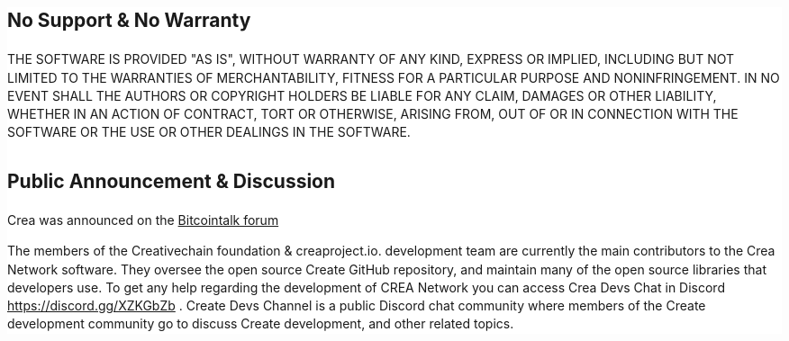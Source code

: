 ## No Support & No Warranty

THE SOFTWARE IS PROVIDED "AS IS", WITHOUT WARRANTY OF ANY KIND, EXPRESS OR
IMPLIED, INCLUDING BUT NOT LIMITED TO THE WARRANTIES OF MERCHANTABILITY,
FITNESS FOR A PARTICULAR PURPOSE AND NONINFRINGEMENT. IN NO EVENT SHALL THE
AUTHORS OR COPYRIGHT HOLDERS BE LIABLE FOR ANY CLAIM, DAMAGES OR OTHER
LIABILITY, WHETHER IN AN ACTION OF CONTRACT, TORT OR OTHERWISE, ARISING
FROM, OUT OF OR IN CONNECTION WITH THE SOFTWARE OR THE USE OR OTHER DEALINGS
IN THE SOFTWARE.

 ## Public Announcement & Discussion

Crea was announced on the
[Bitcointalk forum](https://bitcointalk.org/index.php?topic=1809920.0)

The members of the Creativechain foundation & creaproject.io. development team are currently the main contributors to the Crea Network software. They oversee the open source Create GitHub repository, and maintain many of the open source libraries that developers use.
To get any help regarding the development of CREA Network you can access Crea Devs Chat in Discord https://discord.gg/XZKGbZb .
Create Devs Channel is a public Discord chat community where members of the Create development community go to discuss Create development, and other related topics.
